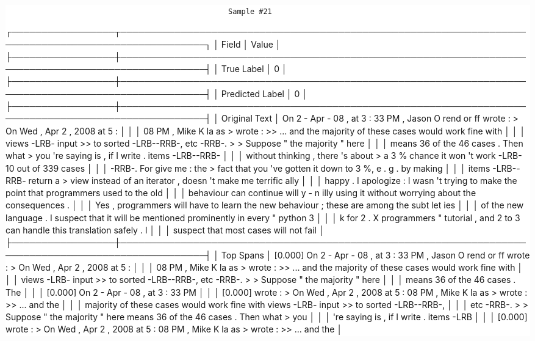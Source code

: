                                                        Sample #21                                                       
┌─────────────────┬────────────────────────────────────────────────────────────────────────────────────────────────────┐
│ Field           │ Value                                                                                              │
├─────────────────┼────────────────────────────────────────────────────────────────────────────────────────────────────┤
│ True Label      │ 0                                                                                                  │
├─────────────────┼────────────────────────────────────────────────────────────────────────────────────────────────────┤
│ Predicted Label │ 0                                                                                                  │
├─────────────────┼────────────────────────────────────────────────────────────────────────────────────────────────────┤
│ Original Text   │ On 2 - Apr - 08 , at 3 : 33 PM , Jason O rend or ff wrote : > On Wed , Apr 2 , 2008 at 5 :         │
│                 │ 08 PM , Mike K la as > wrote : >> ... and the majority of these cases would work fine with         │
│                 │ views -LRB- input >> to sorted -LRB--RRB-, etc -RRB-. > > Suppose " the majority " here            │
│                 │ means 36 of the 46 cases . Then what > you 're saying is , if I write . items -LRB--RRB-           │
│                 │ without thinking , there 's about > a 3 % chance it won 't work -LRB- 10 out of 339 cases          │
│                 │ -RRB-. For give me : the > fact that you 've gotten it down to 3 %, e . g . by making              │
│                 │ items -LRB--RRB- return a > view instead of an iterator , doesn 't make me terrific ally           │
│                 │ happy . I apologize : I wasn 't trying to make the point that programmers used to the old          │
│                 │ behaviour can continue will y - n illy using it without worrying about the consequences .          │
│                 │ Yes , programmers will have to learn the new behaviour ; these are among the subt let ies          │
│                 │ of the new language . I suspect that it will be mentioned prominently in every " python 3          │
│                 │ k for 2 . X programmers " tutorial , and 2 to 3 can handle this translation safely . I             │
│                 │ suspect that most cases will not fail                                                              │
├─────────────────┼────────────────────────────────────────────────────────────────────────────────────────────────────┤
│ Top Spans       │ [0.000] On 2 - Apr - 08 , at 3 : 33 PM , Jason O rend or ff wrote : > On Wed , Apr 2 , 2008 at 5 : │
│                 │ 08 PM , Mike K la as > wrote : >> ... and the majority of these cases would work fine with         │
│                 │ views -LRB- input >> to sorted -LRB--RRB-, etc -RRB-. > > Suppose " the majority " here            │
│                 │ means 36 of the 46 cases . The                                                                     │
│                 │ [0.000] On 2 - Apr - 08 , at 3 : 33 PM                                                             │
│                 │ [0.000] wrote : > On Wed , Apr 2 , 2008 at 5 : 08 PM , Mike K la as > wrote : >> ... and the       │
│                 │ majority of these cases would work fine with views -LRB- input >> to sorted -LRB--RRB-,            │
│                 │ etc -RRB-. > > Suppose " the majority " here means 36 of the 46 cases . Then what > you            │
│                 │ 're saying is , if I write . items -LRB                                                            │
│                 │ [0.000] wrote : > On Wed , Apr 2 , 2008 at 5 : 08 PM , Mike K la as > wrote : >> ... and the       │